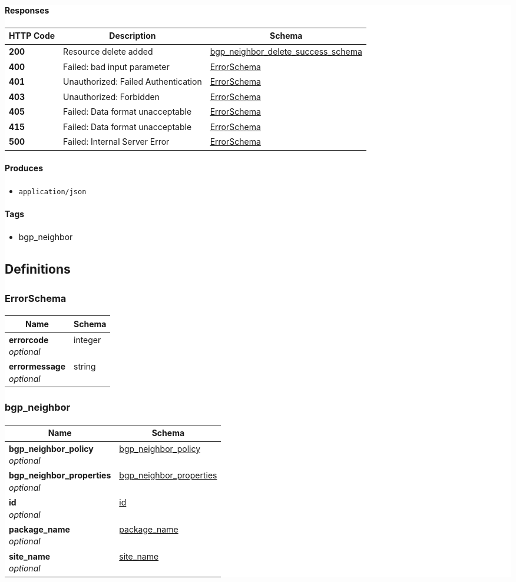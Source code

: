 
#### Responses

|HTTP Code|Description|Schema|
|---|---|---|
|**200**|Resource delete added|[bgp\_neighbor\_delete\_success\_schema](#bgp\_neighbor\_delete\_success\_schema)|
|**400**|Failed: bad input parameter|[ErrorSchema](#errorschema)|
|**401**|Unauthorized: Failed Authentication|[ErrorSchema](#errorschema)|
|**403**|Unauthorized: Forbidden|[ErrorSchema](#errorschema)|
|**405**|Failed: Data format unacceptable|[ErrorSchema](#errorschema)|
|**415**|Failed: Data format unacceptable|[ErrorSchema](#errorschema)|
|**500**|Failed: Internal Server Error|[ErrorSchema](#errorschema)|


#### Produces

* `application/json`


#### Tags

* bgp\_neighbor




<a name="definitions"></a>
## Definitions

<a name="errorschema"></a>
### ErrorSchema

|Name|Schema|
|---|---|
|**errorcode**  <br>*optional*|integer|
|**errormessage**  <br>*optional*|string|


<a name="bgp\_neighbor"></a>
### bgp\_neighbor

|Name|Schema|
|---|---|
|**bgp\_neighbor\_policy**  <br>*optional*|[bgp\_neighbor\_policy](#bgp\_neighbor\_policy)|
|**bgp\_neighbor\_properties**  <br>*optional*|[bgp\_neighbor\_properties](#bgp\_neighbor\_properties)|
|**id**  <br>*optional*|[id](#id)|
|**package\_name**  <br>*optional*|[package\_name](#package\_name)|
|**site\_name**  <br>*optional*|[site\_name](#site\_name)|
